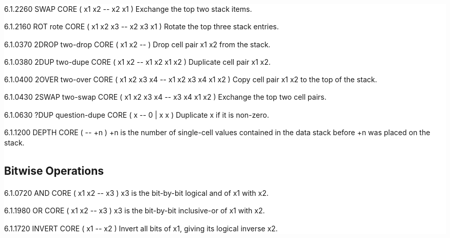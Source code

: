 6.1.2260 SWAP
CORE
  ( x1 x2 -- x2 x1 )
Exchange the top two stack items.

6.1.2160 ROT
rote CORE
  ( x1 x2 x3 -- x2 x3 x1 )
Rotate the top three stack entries.

6.1.0370 2DROP
two-drop CORE
  ( x1 x2 -- )
Drop cell pair x1 x2 from the stack.

6.1.0380 2DUP
two-dupe CORE
  ( x1 x2 -- x1 x2 x1 x2 )
Duplicate cell pair x1 x2.

6.1.0400 2OVER
two-over CORE
  ( x1 x2 x3 x4 -- x1 x2 x3 x4 x1 x2 )
Copy cell pair x1 x2 to the top of the stack.

6.1.0430 2SWAP
two-swap CORE
  ( x1 x2 x3 x4 -- x3 x4 x1 x2 )
Exchange the top two cell pairs.

6.1.0630 ?DUP
question-dupe CORE
  ( x -- 0 | x x )
Duplicate x if it is non-zero.

6.1.1200 DEPTH
CORE
  ( -- +n )
+n is the number of single-cell values contained in the data stack before +n was placed on the stack.


Bitwise Operations
------------------

6.1.0720 AND
CORE
  ( x1 x2 -- x3 )
x3 is the bit-by-bit logical and of x1 with x2.

6.1.1980 OR
CORE
  ( x1 x2 -- x3 )
x3 is the bit-by-bit inclusive-or of x1 with x2.


6.1.1720 INVERT
CORE
  ( x1 -- x2 )
Invert all bits of x1, giving its logical inverse x2.
